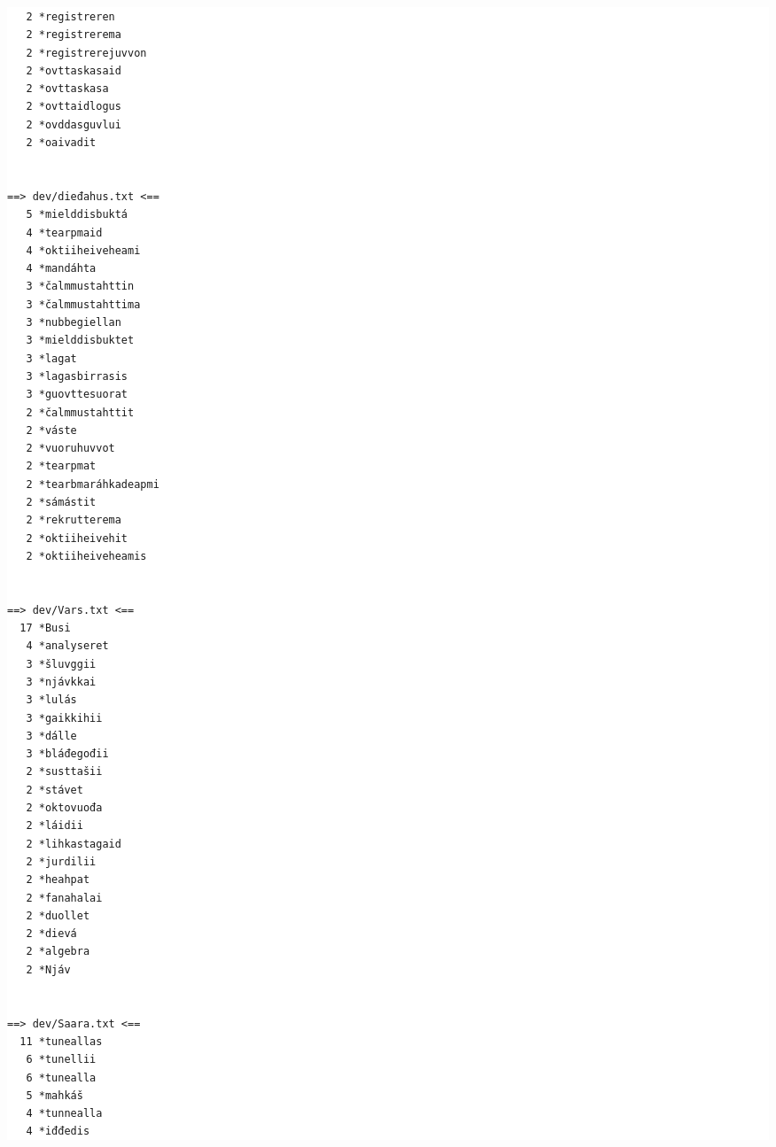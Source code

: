 ```
   2 *registreren
   2 *registrerema
   2 *registrerejuvvon
   2 *ovttaskasaid
   2 *ovttaskasa
   2 *ovttaidlogus
   2 *ovddasguvlui
   2 *oaivadit


==> dev/dieđahus.txt <==
   5 *mielddisbuktá
   4 *tearpmaid
   4 *oktiiheiveheami
   4 *mandáhta
   3 *čalmmustahttin
   3 *čalmmustahttima
   3 *nubbegiellan
   3 *mielddisbuktet
   3 *lagat
   3 *lagasbirrasis
   3 *guovttesuorat
   2 *čalmmustahttit
   2 *váste
   2 *vuoruhuvvot
   2 *tearpmat
   2 *tearbmaráhkadeapmi
   2 *sámástit
   2 *rekrutterema
   2 *oktiiheivehit
   2 *oktiiheiveheamis


==> dev/Vars.txt <==
  17 *Busi
   4 *analyseret
   3 *šluvggii
   3 *njávkkai
   3 *lulás
   3 *gaikkihii
   3 *dálle
   3 *bláđegođii
   2 *susttašii
   2 *stávet
   2 *oktovuođa
   2 *láidii
   2 *lihkastagaid
   2 *jurdilii
   2 *heahpat
   2 *fanahalai
   2 *duollet
   2 *dievá
   2 *algebra
   2 *Njáv


==> dev/Saara.txt <==
  11 *tuneallas
   6 *tunellii
   6 *tunealla
   5 *mahkáš
   4 *tunnealla
   4 *iđđedis
```